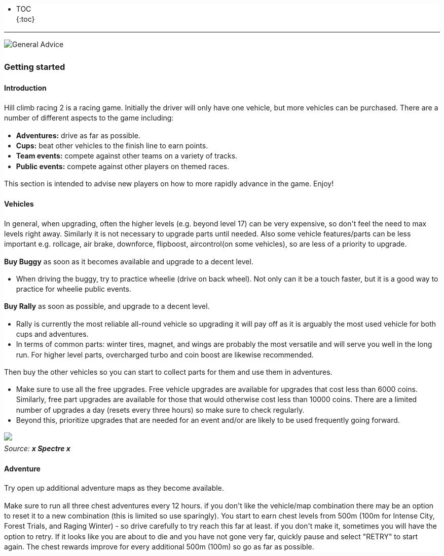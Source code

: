 

* TOC  
{:toc}

***

![General Advice](https://cdn.discordapp.com/attachments/620194322855493632/843947192045666314/image0.png)  

### Getting started
#### Introduction
Hill climb racing 2 is a racing game. Initially the driver will only have one vehicle, but more vehicles can be purchased. There are a number of different aspects to the game including:

- **Adventures:** drive as far as possible.
- **Cups:** beat other vehicles to the finish line to earn points.
- **Team events:** compete against other teams on a variety of tracks.
- **Public events:** compete against other players on themed races.

This section is intended to advise new players on how to more rapidly advance in the game. Enjoy!  
#### Vehicles
In general, when upgrading, often the higher levels (e.g. beyond level 17) can be very expensive, so don't feel the need to max levels right away. Similarly it is not necessary to upgrade parts until needed.  Also some vehicle features/parts can be less important e.g. rollcage, air brake, downforce, flipboost, aircontrol(on some vehicles), so are less of a priority to upgrade. 

**Buy Buggy** as soon as it becomes available and upgrade to a decent level. 
- When driving the buggy, try to practice wheelie (drive on back wheel). Not only can it be a touch faster, but it is a good way to practice for wheelie public events.

**Buy Rally** as soon as possible, and upgrade to a decent level. 
- Rally is currently the most reliable all-round vehicle so upgrading it will pay off as it is arguably the most used vehicle for both cups and adventures.
- In terms of common parts: winter tires, magnet, and wings are probably the most versatile and will serve you well in the long run. For higher level parts, overcharged turbo and coin boost are likewise recommended.

Then buy the other vehicles so you can start to collect parts for them and use them in adventures.
- Make sure to use all the free upgrades. Free vehicle upgrades are available for upgrades that cost less than 6000 coins. Similarly, free part upgrades are available for those that would otherwise cost less than 10000 coins.  There are a limited number of upgrades a day (resets every three hours) so make sure to check regularly.  
- Beyond this, prioritize upgrades that are needed for an event and/or are likely to be used frequently going forward.

![](https://cdn.discordapp.com/attachments/819243210340958299/832119333240832040/Tuning_Part_Upgrade_Path-1.jpg)  
_Source: **x Spectre x**_   
#### Adventure
Try open up additional adventure maps as they become available.

Make sure to run all three chest adventures every 12 hours. if you don't like the vehicle/map combination there may be an option to reset it to a new combination (this is limited so use sparingly). You start to earn chest levels from 500m (100m for Intense City, Forest Trials, and Raging Winter) - so drive carefully to try reach this far at least. if you don't make it, sometimes you will have the option to retry. If it looks like you are about to die and you have not gone very far, quickly pause and select "RETRY" to start again.  The chest rewards improve for every additional 500m (100m) so go as far as possible.

